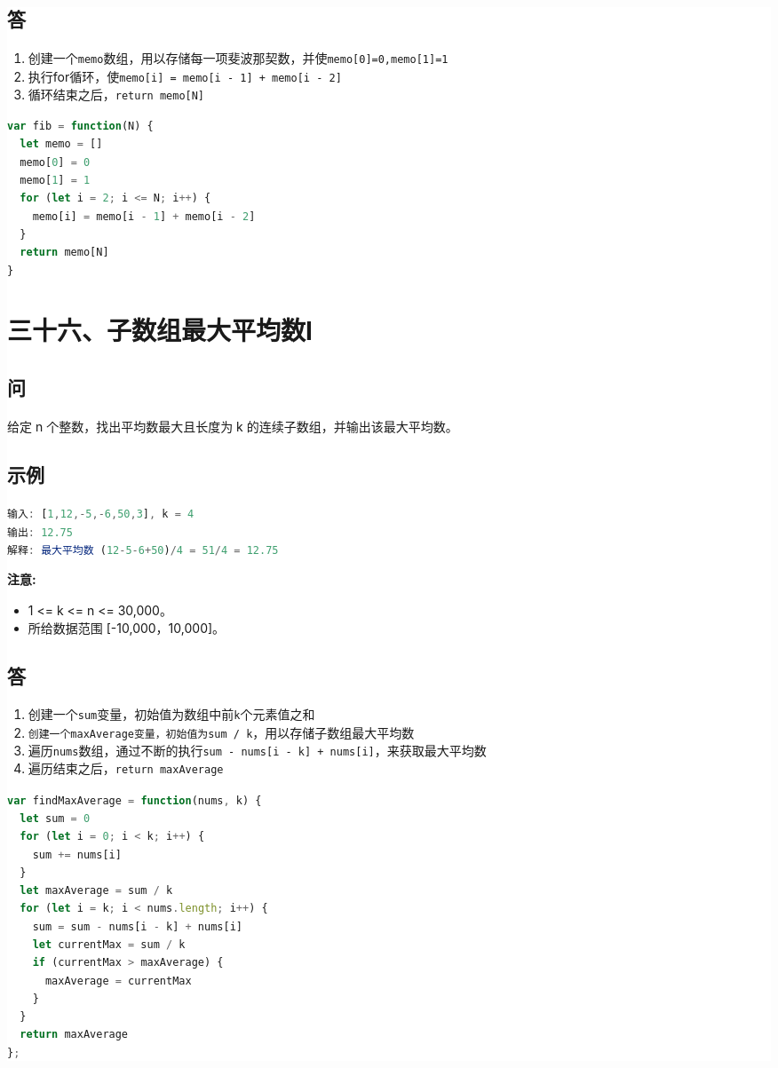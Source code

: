 ## 答

1. 创建一个`memo`数组，用以存储每一项斐波那契数，并使`memo[0]=0,memo[1]=1`
2. 执行for循环，使`memo[i] = memo[i - 1] + memo[i - 2]`
3. 循环结束之后，`return memo[N]`

```javascript
var fib = function(N) {
  let memo = []
  memo[0] = 0
  memo[1] = 1
  for (let i = 2; i <= N; i++) {
    memo[i] = memo[i - 1] + memo[i - 2]
  }
  return memo[N]
}
```

# 三十六、子数组最大平均数I

## 问

给定 n 个整数，找出平均数最大且长度为 k 的连续子数组，并输出该最大平均数。

## 示例

```javascript
输入: [1,12,-5,-6,50,3], k = 4
输出: 12.75
解释: 最大平均数 (12-5-6+50)/4 = 51/4 = 12.75
```

**注意:**

* 1 <= k <= n <= 30,000。
* 所给数据范围 [-10,000，10,000]。

## 答

1. 创建一个`sum`变量，初始值为数组中前`k`个元素值之和
2. `创建一个maxAverage变量，初始值为sum / k`，用以存储子数组最大平均数
3. 遍历`nums`数组，通过不断的执行`sum - nums[i - k] + nums[i]`，来获取最大平均数
4. 遍历结束之后，`return maxAverage`

```javascript
var findMaxAverage = function(nums, k) {
  let sum = 0
  for (let i = 0; i < k; i++) {
    sum += nums[i]
  }
  let maxAverage = sum / k
  for (let i = k; i < nums.length; i++) {
    sum = sum - nums[i - k] + nums[i]
    let currentMax = sum / k
    if (currentMax > maxAverage) {
      maxAverage = currentMax
    }
  }
  return maxAverage
};
```
